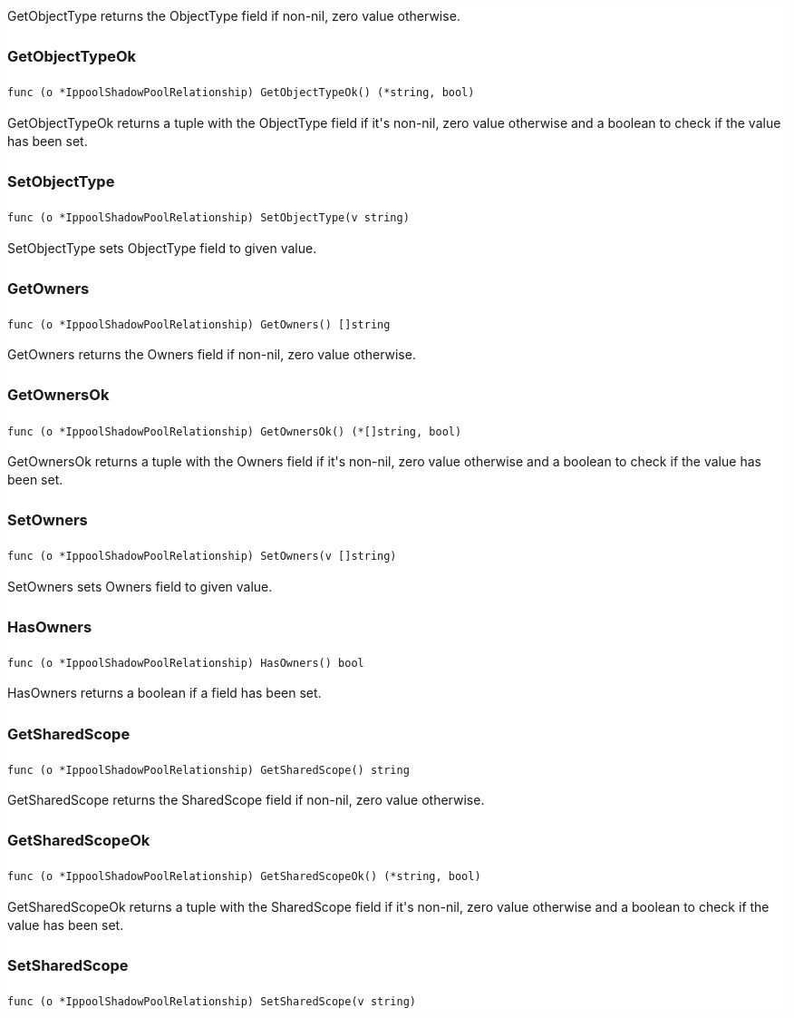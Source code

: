 GetObjectType returns the ObjectType field if non-nil, zero value otherwise.

### GetObjectTypeOk

`func (o *IppoolShadowPoolRelationship) GetObjectTypeOk() (*string, bool)`

GetObjectTypeOk returns a tuple with the ObjectType field if it's non-nil, zero value otherwise
and a boolean to check if the value has been set.

### SetObjectType

`func (o *IppoolShadowPoolRelationship) SetObjectType(v string)`

SetObjectType sets ObjectType field to given value.


### GetOwners

`func (o *IppoolShadowPoolRelationship) GetOwners() []string`

GetOwners returns the Owners field if non-nil, zero value otherwise.

### GetOwnersOk

`func (o *IppoolShadowPoolRelationship) GetOwnersOk() (*[]string, bool)`

GetOwnersOk returns a tuple with the Owners field if it's non-nil, zero value otherwise
and a boolean to check if the value has been set.

### SetOwners

`func (o *IppoolShadowPoolRelationship) SetOwners(v []string)`

SetOwners sets Owners field to given value.

### HasOwners

`func (o *IppoolShadowPoolRelationship) HasOwners() bool`

HasOwners returns a boolean if a field has been set.

### GetSharedScope

`func (o *IppoolShadowPoolRelationship) GetSharedScope() string`

GetSharedScope returns the SharedScope field if non-nil, zero value otherwise.

### GetSharedScopeOk

`func (o *IppoolShadowPoolRelationship) GetSharedScopeOk() (*string, bool)`

GetSharedScopeOk returns a tuple with the SharedScope field if it's non-nil, zero value otherwise
and a boolean to check if the value has been set.

### SetSharedScope

`func (o *IppoolShadowPoolRelationship) SetSharedScope(v string)`
